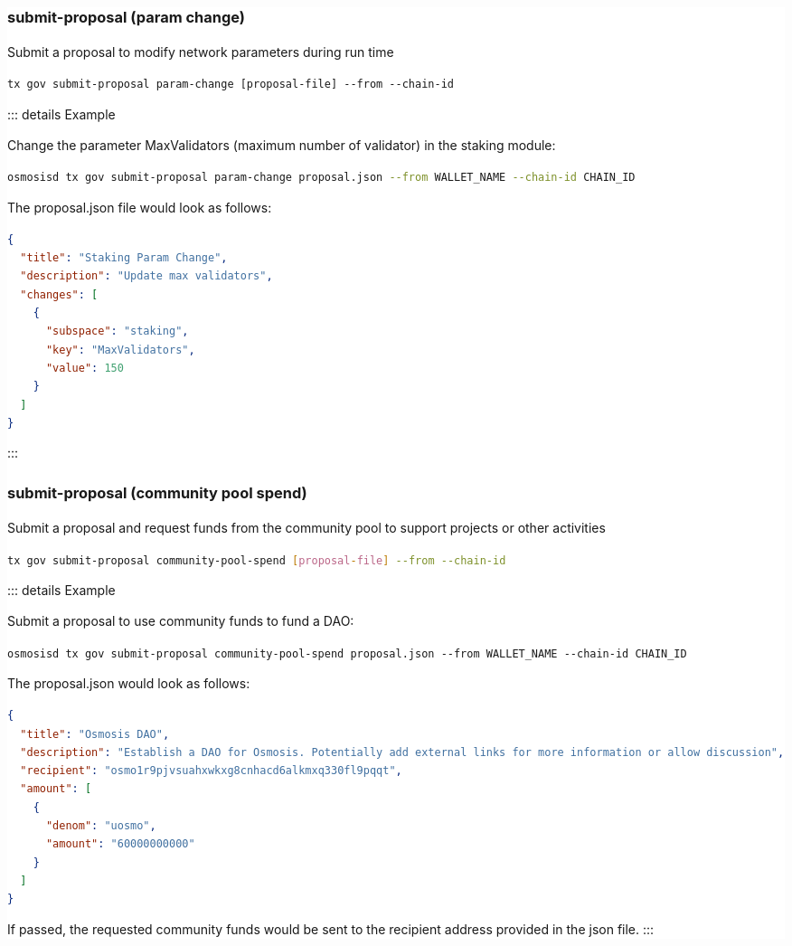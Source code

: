 
### submit-proposal (param change)

Submit a proposal to modify network parameters during run time

```
tx gov submit-proposal param-change [proposal-file] --from --chain-id
```

::: details Example

Change the parameter MaxValidators (maximum number of validator) in the staking module:
 
```bash
osmosisd tx gov submit-proposal param-change proposal.json --from WALLET_NAME --chain-id CHAIN_ID
```
The proposal.json file would look as follows:

```json
{
  "title": "Staking Param Change",
  "description": "Update max validators",
  "changes": [
    {
      "subspace": "staking",
      "key": "MaxValidators",
      "value": 150
    }
  ]
}
```
:::


### submit-proposal (community pool spend)

Submit a proposal and request funds from the community pool to support projects or other activities

```bash
tx gov submit-proposal community-pool-spend [proposal-file] --from --chain-id
```

::: details Example

Submit a proposal to use community funds to fund a DAO:

```
osmosisd tx gov submit-proposal community-pool-spend proposal.json --from WALLET_NAME --chain-id CHAIN_ID
```

The proposal.json would look as follows:

```json
{
  "title": "Osmosis DAO",
  "description": "Establish a DAO for Osmosis. Potentially add external links for more information or allow discussion",
  "recipient": "osmo1r9pjvsuahxwkxg8cnhacd6alkmxq330fl9pqqt",
  "amount": [
    {
      "denom": "uosmo",
      "amount": "60000000000"
    }
  ]
}
```
If passed, the requested community funds would be sent to the recipient address provided in the json file.
:::


[comment]: <> (Add Proposal Process page)